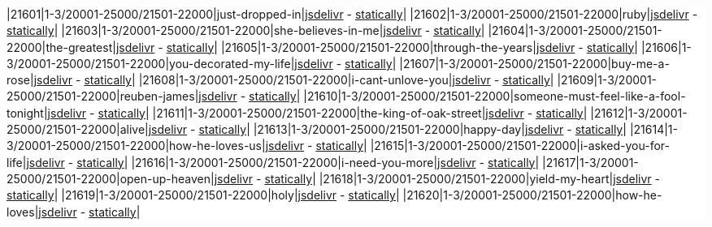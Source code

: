 |21601|1-3/20001-25000/21501-22000|just-dropped-in|[jsdelivr](https://cdn.jsdelivr.net/gh/dbchord/png-old-c-1110x370_1-3/20001-25000/21501-22000/just-dropped-in.png) - [statically](https://cdn.statically.io/gh/dbchord/png-old-c-1110x370_1-3/img/20001-25000/21501-22000/just-dropped-in.png)|
|21602|1-3/20001-25000/21501-22000|ruby|[jsdelivr](https://cdn.jsdelivr.net/gh/dbchord/png-old-c-1110x370_1-3/20001-25000/21501-22000/ruby.png) - [statically](https://cdn.statically.io/gh/dbchord/png-old-c-1110x370_1-3/img/20001-25000/21501-22000/ruby.png)|
|21603|1-3/20001-25000/21501-22000|she-believes-in-me|[jsdelivr](https://cdn.jsdelivr.net/gh/dbchord/png-old-c-1110x370_1-3/20001-25000/21501-22000/she-believes-in-me.png) - [statically](https://cdn.statically.io/gh/dbchord/png-old-c-1110x370_1-3/img/20001-25000/21501-22000/she-believes-in-me.png)|
|21604|1-3/20001-25000/21501-22000|the-greatest|[jsdelivr](https://cdn.jsdelivr.net/gh/dbchord/png-old-c-1110x370_1-3/20001-25000/21501-22000/the-greatest.png) - [statically](https://cdn.statically.io/gh/dbchord/png-old-c-1110x370_1-3/img/20001-25000/21501-22000/the-greatest.png)|
|21605|1-3/20001-25000/21501-22000|through-the-years|[jsdelivr](https://cdn.jsdelivr.net/gh/dbchord/png-old-c-1110x370_1-3/20001-25000/21501-22000/through-the-years.png) - [statically](https://cdn.statically.io/gh/dbchord/png-old-c-1110x370_1-3/img/20001-25000/21501-22000/through-the-years.png)|
|21606|1-3/20001-25000/21501-22000|you-decorated-my-life|[jsdelivr](https://cdn.jsdelivr.net/gh/dbchord/png-old-c-1110x370_1-3/20001-25000/21501-22000/you-decorated-my-life.png) - [statically](https://cdn.statically.io/gh/dbchord/png-old-c-1110x370_1-3/img/20001-25000/21501-22000/you-decorated-my-life.png)|
|21607|1-3/20001-25000/21501-22000|buy-me-a-rose|[jsdelivr](https://cdn.jsdelivr.net/gh/dbchord/png-old-c-1110x370_1-3/20001-25000/21501-22000/buy-me-a-rose.png) - [statically](https://cdn.statically.io/gh/dbchord/png-old-c-1110x370_1-3/img/20001-25000/21501-22000/buy-me-a-rose.png)|
|21608|1-3/20001-25000/21501-22000|i-cant-unlove-you|[jsdelivr](https://cdn.jsdelivr.net/gh/dbchord/png-old-c-1110x370_1-3/20001-25000/21501-22000/i-cant-unlove-you.png) - [statically](https://cdn.statically.io/gh/dbchord/png-old-c-1110x370_1-3/img/20001-25000/21501-22000/i-cant-unlove-you.png)|
|21609|1-3/20001-25000/21501-22000|reuben-james|[jsdelivr](https://cdn.jsdelivr.net/gh/dbchord/png-old-c-1110x370_1-3/20001-25000/21501-22000/reuben-james.png) - [statically](https://cdn.statically.io/gh/dbchord/png-old-c-1110x370_1-3/img/20001-25000/21501-22000/reuben-james.png)|
|21610|1-3/20001-25000/21501-22000|someone-must-feel-like-a-fool-tonight|[jsdelivr](https://cdn.jsdelivr.net/gh/dbchord/png-old-c-1110x370_1-3/20001-25000/21501-22000/someone-must-feel-like-a-fool-tonight.png) - [statically](https://cdn.statically.io/gh/dbchord/png-old-c-1110x370_1-3/img/20001-25000/21501-22000/someone-must-feel-like-a-fool-tonight.png)|
|21611|1-3/20001-25000/21501-22000|the-king-of-oak-street|[jsdelivr](https://cdn.jsdelivr.net/gh/dbchord/png-old-c-1110x370_1-3/20001-25000/21501-22000/the-king-of-oak-street.png) - [statically](https://cdn.statically.io/gh/dbchord/png-old-c-1110x370_1-3/img/20001-25000/21501-22000/the-king-of-oak-street.png)|
|21612|1-3/20001-25000/21501-22000|alive|[jsdelivr](https://cdn.jsdelivr.net/gh/dbchord/png-old-c-1110x370_1-3/20001-25000/21501-22000/alive.png) - [statically](https://cdn.statically.io/gh/dbchord/png-old-c-1110x370_1-3/img/20001-25000/21501-22000/alive.png)|
|21613|1-3/20001-25000/21501-22000|happy-day|[jsdelivr](https://cdn.jsdelivr.net/gh/dbchord/png-old-c-1110x370_1-3/20001-25000/21501-22000/happy-day.png) - [statically](https://cdn.statically.io/gh/dbchord/png-old-c-1110x370_1-3/img/20001-25000/21501-22000/happy-day.png)|
|21614|1-3/20001-25000/21501-22000|how-he-loves-us|[jsdelivr](https://cdn.jsdelivr.net/gh/dbchord/png-old-c-1110x370_1-3/20001-25000/21501-22000/how-he-loves-us.png) - [statically](https://cdn.statically.io/gh/dbchord/png-old-c-1110x370_1-3/img/20001-25000/21501-22000/how-he-loves-us.png)|
|21615|1-3/20001-25000/21501-22000|i-asked-you-for-life|[jsdelivr](https://cdn.jsdelivr.net/gh/dbchord/png-old-c-1110x370_1-3/20001-25000/21501-22000/i-asked-you-for-life.png) - [statically](https://cdn.statically.io/gh/dbchord/png-old-c-1110x370_1-3/img/20001-25000/21501-22000/i-asked-you-for-life.png)|
|21616|1-3/20001-25000/21501-22000|i-need-you-more|[jsdelivr](https://cdn.jsdelivr.net/gh/dbchord/png-old-c-1110x370_1-3/20001-25000/21501-22000/i-need-you-more.png) - [statically](https://cdn.statically.io/gh/dbchord/png-old-c-1110x370_1-3/img/20001-25000/21501-22000/i-need-you-more.png)|
|21617|1-3/20001-25000/21501-22000|open-up-heaven|[jsdelivr](https://cdn.jsdelivr.net/gh/dbchord/png-old-c-1110x370_1-3/20001-25000/21501-22000/open-up-heaven.png) - [statically](https://cdn.statically.io/gh/dbchord/png-old-c-1110x370_1-3/img/20001-25000/21501-22000/open-up-heaven.png)|
|21618|1-3/20001-25000/21501-22000|yield-my-heart|[jsdelivr](https://cdn.jsdelivr.net/gh/dbchord/png-old-c-1110x370_1-3/20001-25000/21501-22000/yield-my-heart.png) - [statically](https://cdn.statically.io/gh/dbchord/png-old-c-1110x370_1-3/img/20001-25000/21501-22000/yield-my-heart.png)|
|21619|1-3/20001-25000/21501-22000|holy|[jsdelivr](https://cdn.jsdelivr.net/gh/dbchord/png-old-c-1110x370_1-3/20001-25000/21501-22000/holy.png) - [statically](https://cdn.statically.io/gh/dbchord/png-old-c-1110x370_1-3/img/20001-25000/21501-22000/holy.png)|
|21620|1-3/20001-25000/21501-22000|how-he-loves|[jsdelivr](https://cdn.jsdelivr.net/gh/dbchord/png-old-c-1110x370_1-3/20001-25000/21501-22000/how-he-loves.png) - [statically](https://cdn.statically.io/gh/dbchord/png-old-c-1110x370_1-3/img/20001-25000/21501-22000/how-he-loves.png)|